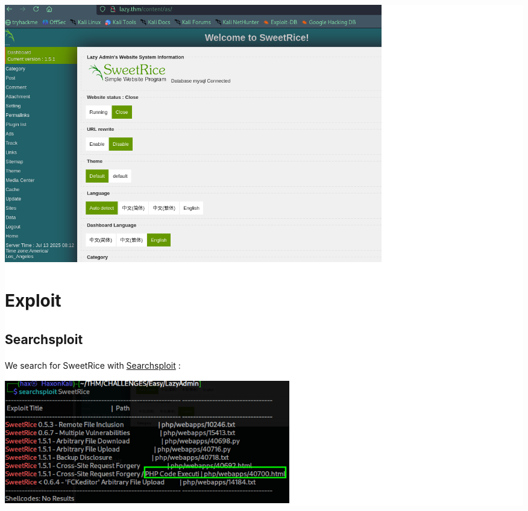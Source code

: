 <img src="../../2%20-%20Resources/Others/Flameshots/4ddc3e6bfc381f1197580361880037e2.png" alt="4ddc3e6bfc381f1197580361880037e2.png" width="625" height="427" class="jop-noMdConv">

# Exploit

## Searchsploit

We search for SweetRice with [Searchsploit](../../3%20-%20Tags/Hacking%20Tools/Searchsploit.md) :

<img src="../../2%20-%20Resources/Others/Flameshots/de9f017b9d8cbe6fdd8faeb9d3586a35.png" alt="de9f017b9d8cbe6fdd8faeb9d3586a35.png" width="472" height="203" class="jop-noMdConv">
